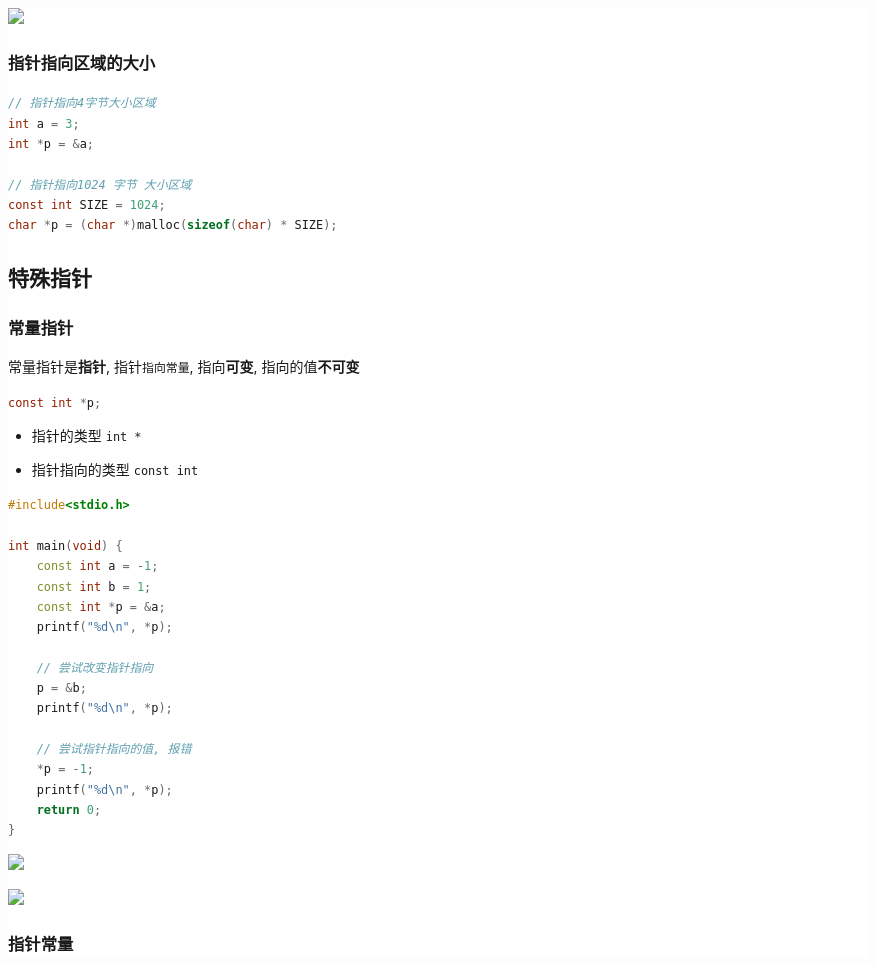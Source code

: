 ![](/.imgur/202407060057_3.svg)

### 指针指向区域的大小

```c
// 指针指向4字节大小区域
int a = 3;
int *p = &a;

// 指针指向1024 字节 大小区域
const int SIZE = 1024;
char *p = (char *)malloc(sizeof(char) * SIZE); 
```

## 特殊指针

### 常量指针

常量指针是**指针**, 指针`指向常量`, 指向**可变**, 指向的值**不可变**

```c
const int *p;
```

- 指针的类型 `int *`

- 指针指向的类型 `const int`

```c++
#include<stdio.h>

int main(void) {
    const int a = -1;
    const int b = 1;
    const int *p = &a;
    printf("%d\n", *p);

    // 尝试改变指针指向
    p = &b;
    printf("%d\n", *p);

    // 尝试指针指向的值, 报错
    *p = -1;
    printf("%d\n", *p);
    return 0;
}
```

![](/.imgur/20220113112830.png)

![](/.imgur/202407060057_4.svg)

### 指针常量
